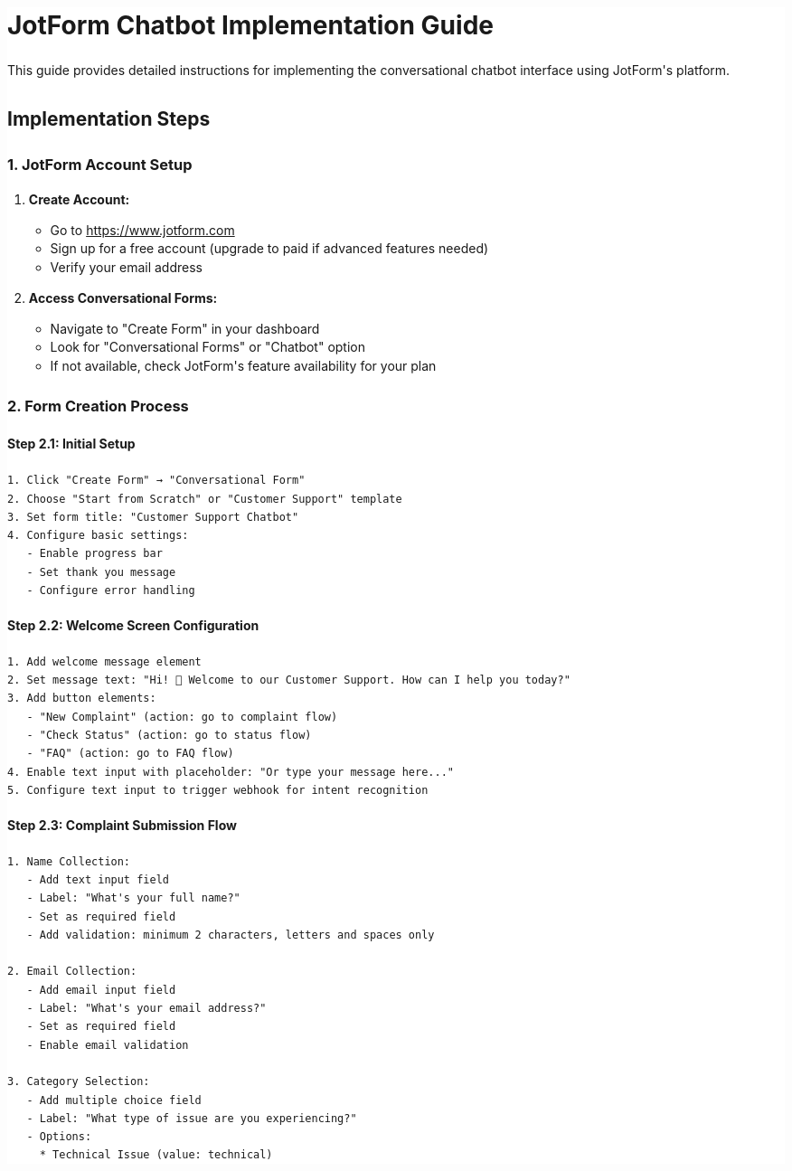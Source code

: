 # JotForm Chatbot Implementation Guide

This guide provides detailed instructions for implementing the conversational chatbot interface using JotForm's platform.

## Implementation Steps

### 1. JotForm Account Setup

1. **Create Account:**
   - Go to https://www.jotform.com
   - Sign up for a free account (upgrade to paid if advanced features needed)
   - Verify your email address

2. **Access Conversational Forms:**
   - Navigate to "Create Form" in your dashboard
   - Look for "Conversational Forms" or "Chatbot" option
   - If not available, check JotForm's feature availability for your plan

### 2. Form Creation Process

#### Step 2.1: Initial Setup
```
1. Click "Create Form" → "Conversational Form"
2. Choose "Start from Scratch" or "Customer Support" template
3. Set form title: "Customer Support Chatbot"
4. Configure basic settings:
   - Enable progress bar
   - Set thank you message
   - Configure error handling
```

#### Step 2.2: Welcome Screen Configuration
```
1. Add welcome message element
2. Set message text: "Hi! 👋 Welcome to our Customer Support. How can I help you today?"
3. Add button elements:
   - "New Complaint" (action: go to complaint flow)
   - "Check Status" (action: go to status flow) 
   - "FAQ" (action: go to FAQ flow)
4. Enable text input with placeholder: "Or type your message here..."
5. Configure text input to trigger webhook for intent recognition
```

#### Step 2.3: Complaint Submission Flow
```
1. Name Collection:
   - Add text input field
   - Label: "What's your full name?"
   - Set as required field
   - Add validation: minimum 2 characters, letters and spaces only

2. Email Collection:
   - Add email input field
   - Label: "What's your email address?"
   - Set as required field
   - Enable email validation

3. Category Selection:
   - Add multiple choice field
   - Label: "What type of issue are you experiencing?"
   - Options:
     * Technical Issue (value: technical)
```